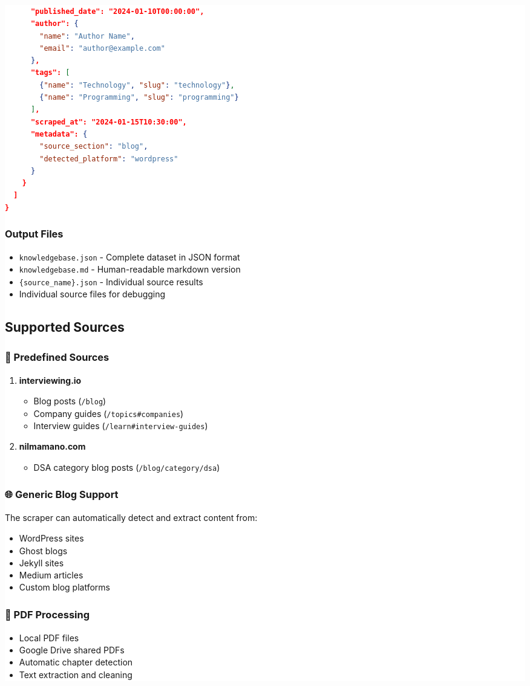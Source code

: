 ```json
      "published_date": "2024-01-10T00:00:00",
      "author": {
        "name": "Author Name",
        "email": "author@example.com"
      },
      "tags": [
        {"name": "Technology", "slug": "technology"},
        {"name": "Programming", "slug": "programming"}
      ],
      "scraped_at": "2024-01-15T10:30:00",
      "metadata": {
        "source_section": "blog",
        "detected_platform": "wordpress"
      }
    }
  ]
}
```

### Output Files
- `knowledgebase.json` - Complete dataset in JSON format
- `knowledgebase.md` - Human-readable markdown version
- `{source_name}.json` - Individual source results
- Individual source files for debugging

## Supported Sources

### 🎯 Predefined Sources
1. **interviewing.io**
   - Blog posts (`/blog`)
   - Company guides (`/topics#companies`)
   - Interview guides (`/learn#interview-guides`)

2. **nilmamano.com**
   - DSA category blog posts (`/blog/category/dsa`)

### 🌐 Generic Blog Support
The scraper can automatically detect and extract content from:
- WordPress sites
- Ghost blogs
- Jekyll sites
- Medium articles
- Custom blog platforms

### 📄 PDF Processing
- Local PDF files
- Google Drive shared PDFs
- Automatic chapter detection
- Text extraction and cleaning
